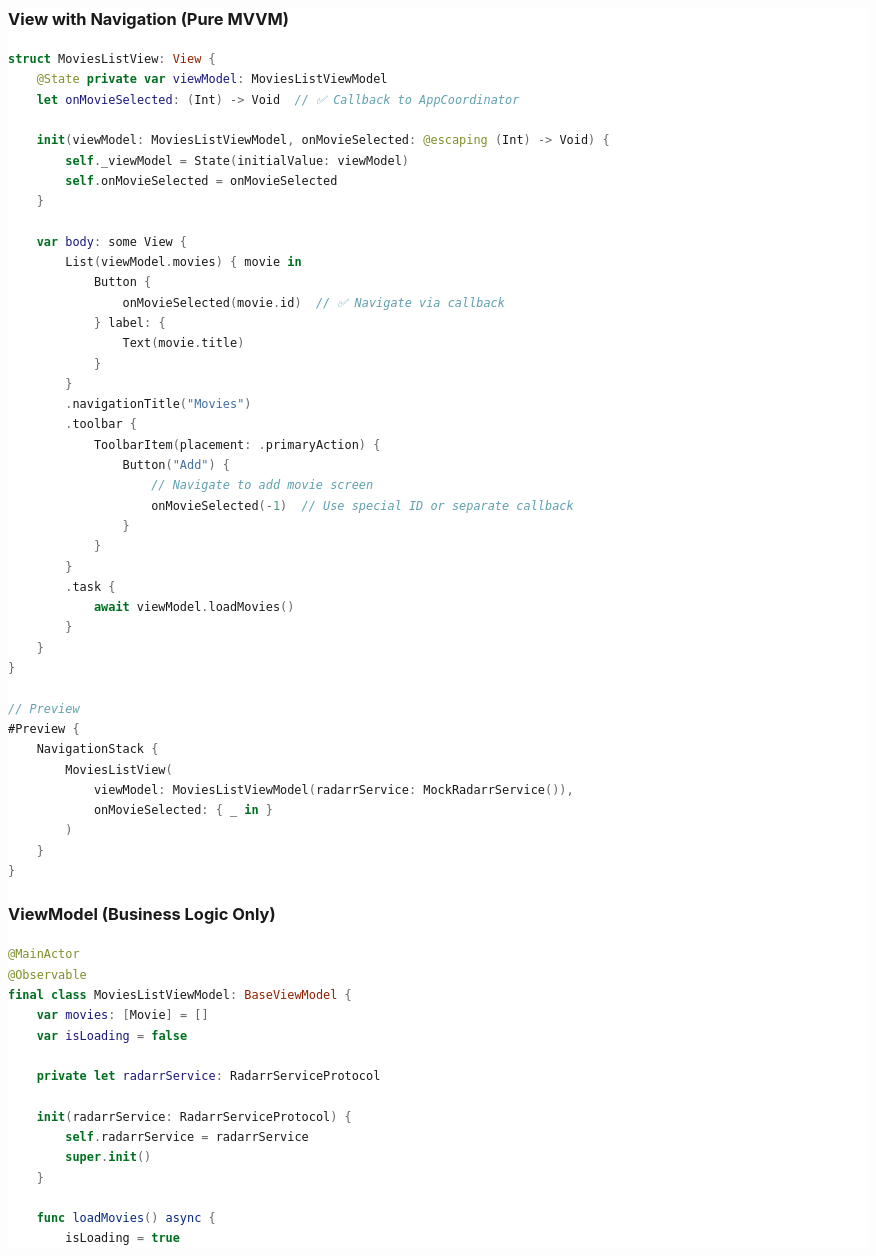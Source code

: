 ### View with Navigation (Pure MVVM)

```swift
struct MoviesListView: View {
    @State private var viewModel: MoviesListViewModel
    let onMovieSelected: (Int) -> Void  // ✅ Callback to AppCoordinator

    init(viewModel: MoviesListViewModel, onMovieSelected: @escaping (Int) -> Void) {
        self._viewModel = State(initialValue: viewModel)
        self.onMovieSelected = onMovieSelected
    }

    var body: some View {
        List(viewModel.movies) { movie in
            Button {
                onMovieSelected(movie.id)  // ✅ Navigate via callback
            } label: {
                Text(movie.title)
            }
        }
        .navigationTitle("Movies")
        .toolbar {
            ToolbarItem(placement: .primaryAction) {
                Button("Add") {
                    // Navigate to add movie screen
                    onMovieSelected(-1)  // Use special ID or separate callback
                }
            }
        }
        .task {
            await viewModel.loadMovies()
        }
    }
}

// Preview
#Preview {
    NavigationStack {
        MoviesListView(
            viewModel: MoviesListViewModel(radarrService: MockRadarrService()),
            onMovieSelected: { _ in }
        )
    }
}
```

### ViewModel (Business Logic Only)

```swift
@MainActor
@Observable
final class MoviesListViewModel: BaseViewModel {
    var movies: [Movie] = []
    var isLoading = false

    private let radarrService: RadarrServiceProtocol

    init(radarrService: RadarrServiceProtocol) {
        self.radarrService = radarrService
        super.init()
    }

    func loadMovies() async {
        isLoading = true
```
